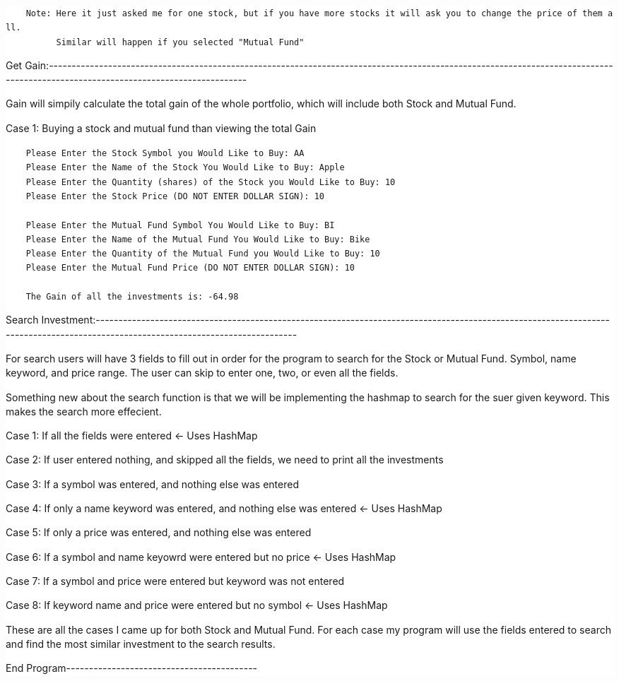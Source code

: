
        Note: Here it just asked me for one stock, but if you have more stocks it will ask you to change the price of them all. 
              Similar will happen if you selected "Mutual Fund"




Get Gain:---------------------------------------------------------------------------------------------------------------------------------------------------------------------------------

Gain will simpily calculate the total gain of the whole portfolio, which will include both Stock and Mutual Fund. 

Case 1: Buying a stock and mutual fund than viewing the total Gain 


        Please Enter the Stock Symbol you Would Like to Buy: AA
        Please Enter the Name of the Stock You Would Like to Buy: Apple
        Please Enter the Quantity (shares) of the Stock you Would Like to Buy: 10
        Please Enter the Stock Price (DO NOT ENTER DOLLAR SIGN): 10

        Please Enter the Mutual Fund Symbol You Would Like to Buy: BI
        Please Enter the Name of the Mutual Fund You Would Like to Buy: Bike
        Please Enter the Quantity of the Mutual Fund you Would Like to Buy: 10
        Please Enter the Mutual Fund Price (DO NOT ENTER DOLLAR SIGN): 10

        The Gain of all the investments is: -64.98


Search Investment:---------------------------------------------------------------------------------------------------------------------------------------------------------------------------------

For search users will have 3 fields to fill out in order for the program to search for the Stock or Mutual Fund. Symbol, name keyword, and price range.
The user can skip to enter one, two, or even all the fields. 

Something new about the search function is that we will be implementing the hashmap to search for the suer given keyword. This makes the search more effecient. 


Case 1: If all the fields were entered   <- Uses HashMap

Case 2: If user entered nothing, and skipped all the fields, we need to print all the investments

Case 3: If a symbol was entered, and nothing else was entered 

Case 4: If only a name keyword was entered, and nothing else was entered    <- Uses HashMap


Case 5: If only a price was entered, and nothing else was entered       

Case 6: If a symbol and name keyowrd were entered but no price     <- Uses HashMap


Case 7: If a symbol and price were entered but keyword was not entered


Case 8: If keyword name and price were entered but no symbol   <- Uses HashMap


These are all the cases I came up for both Stock and Mutual Fund. For each case my program will use the fields entered to search and find the 
most similar investment to the search results. 



End Program------------------------------------------
